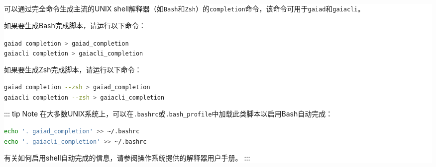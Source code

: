 可以通过完全命令生成主流的UNIX shell解释器（如`Bash`和`Zsh`）的`completion`命令，该命令可用于`gaiad`和`gaiacli`。

如果要生成Bash完成脚本，请运行以下命令：

```bash
gaiad completion > gaiad_completion
gaiacli completion > gaiacli_completion
```

如果要生成Zsh完成脚本，请运行以下命令：

```bash
gaiad completion --zsh > gaiad_completion
gaiacli completion --zsh > gaiacli_completion
```

::: tip Note
在大多数UNIX系统上，可以在`.bashrc`或`.bash_profile`中加载此类脚本以启用Bash自动完成：

```bash
echo '. gaiad_completion' >> ~/.bashrc
echo '. gaiacli_completion' >> ~/.bashrc
```

有关如何启用shell自动完成的信息，请参阅操作系统提供的解释器用户手册。
:::